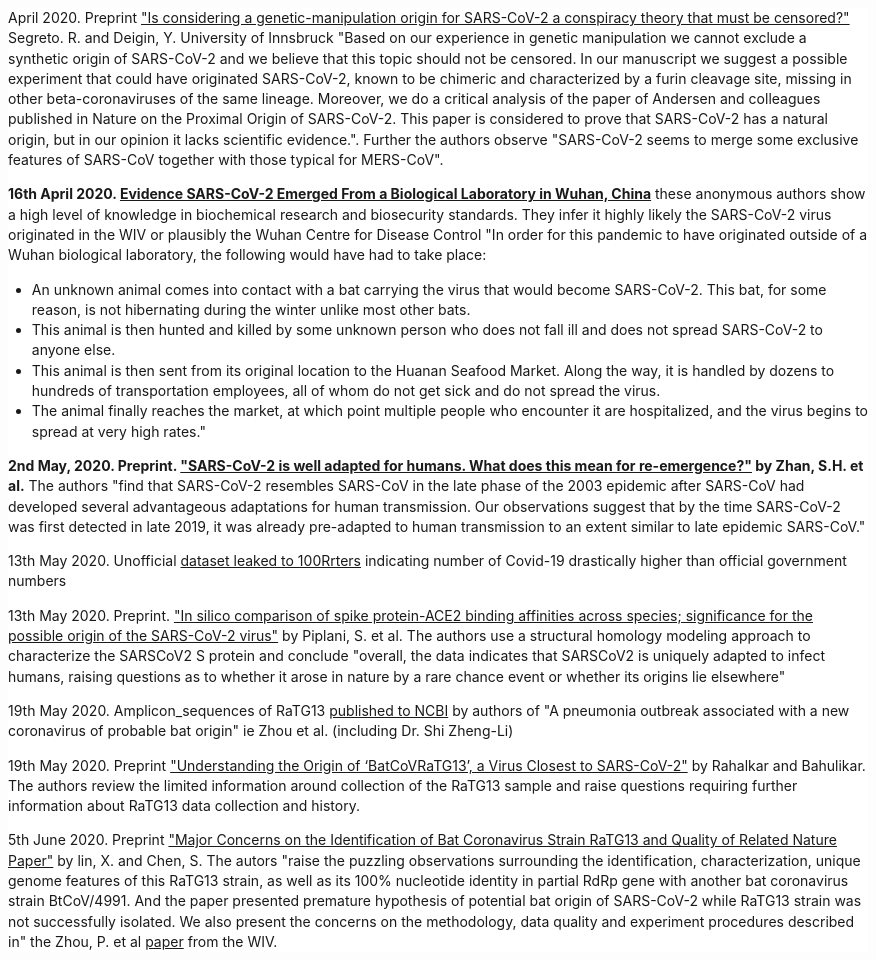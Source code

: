 April 2020. Preprint ["Is considering a genetic-manipulation origin for SARS-CoV-2 a conspiracy theory that must be censored?"](https://www.researchgate.net/publication/340924249_Is_considering_a_genetic-manipulation_origin_for_SARS-CoV-2_a_conspiracy_theory_that_must_be_censored) Segreto. R. and Deigin, Y. University of Innsbruck "Based on our experience in genetic manipulation we cannot exclude a synthetic origin of SARS-CoV-2 and we believe that this topic should not be censored. In our manuscript we suggest a possible experiment that could have originated SARS-CoV-2, known to be chimeric and characterized by a furin cleavage site, missing in other beta-coronaviruses of the same lineage. Moreover, we do a critical analysis of the paper of Andersen and colleagues published in Nature on the Proximal Origin of SARS-CoV-2. This paper is considered to prove that SARS-CoV-2 has a natural origin, but in our opinion it lacks scientific evidence.". Further the authors observe "SARS-CoV-2 seems to merge some exclusive features of SARS-CoV together with those typical for MERS-CoV".

**16th April 2020. [Evidence SARS-CoV-2 Emerged From a Biological Laboratory in Wuhan, China](https://project-evidence.github.io/)** these anonymous authors show a high level of knowledge in biochemical research and biosecurity standards. They infer it highly likely the SARS-CoV-2 virus originated in the WIV or plausibly the Wuhan Centre for Disease Control "In order for this pandemic to have originated outside of a Wuhan biological laboratory, the following would have had to take place:
- An unknown animal comes into contact with a bat carrying the virus that would become SARS-CoV-2. This bat, for some reason, is not hibernating during the winter unlike most other bats.
- This animal is then hunted and killed by some unknown person who does not fall ill and does not spread SARS-CoV-2 to anyone else.
- This animal is then sent from its original location to the Huanan Seafood Market. Along the way, it is handled by dozens to hundreds of transportation employees, all of whom do not get sick and do not spread the virus.
- The animal finally reaches the market, at which point multiple people who encounter it are hospitalized, and the virus begins to spread at very high rates."

**2nd May, 2020. Preprint. ["SARS-CoV-2 is well adapted for humans. What does this mean for re-emergence?"](https://www.biorxiv.org/content/10.1101/2020.05.01.073262v1) by Zhan, S.H. et al.** The authors "find that SARS-CoV-2 resembles SARS-CoV in the late phase of the 2003 epidemic after SARS-CoV had developed several advantageous adaptations for human transmission. Our observations suggest that by the time SARS-CoV-2 was first detected in late 2019, it was already pre-adapted to human transmission to an extent similar to late epidemic SARS-CoV."
 
13th May 2020. Unofficial [dataset leaked to 100Rrters](https://100r.org/2020/05/china-coronavirus/) indicating number of Covid-19 drastically higher than official government numbers 

13th May 2020. Preprint. ["In silico comparison of spike protein-ACE2 binding affinities across species; significance for the possible origin of the SARS-CoV-2 virus"](https://arxiv.org/abs/2005.06199) by Piplani, S. et al. The authors use a structural homology modeling approach to characterize the SARSCoV2 S protein and conclude "overall, the data indicates that SARSCoV2 is uniquely adapted to infect humans, raising questions as to whether it arose in nature by a rare chance event or whether its origins lie elsewhere"

19th May 2020. Amplicon_sequences of RaTG13 [published to NCBI](https://db.cngb.org/search/experiment/SRX8357956/) by authors of "A pneumonia outbreak associated with a new coronavirus of probable bat origin" ie Zhou et al. (including Dr. Shi Zheng-Li) 

19th May 2020. Preprint ["Understanding the Origin of ‘BatCoVRaTG13’, a Virus Closest to SARS-CoV-2"](https://www.preprints.org/manuscript/202005.0322/v2) by Rahalkar and Bahulikar. The authors review the limited information around collection of the RaTG13 sample and raise questions requiring further information about RaTG13 data collection and history. 

5th June 2020. Preprint ["Major Concerns on the Identification of Bat Coronavirus Strain RaTG13 and Quality of Related Nature Paper"](https://www.preprints.org/manuscript/202006.0044/v1) by lin, X. and Chen, S. The autors "raise the puzzling observations surrounding the identification, characterization, unique genome features of this RaTG13 strain, as well as its 100% nucleotide identity in partial RdRp gene with another bat coronavirus strain BtCoV/4991. And the paper presented premature hypothesis of potential bat origin of SARS-CoV-2 while RaTG13 strain was not successfully isolated. We also present the concerns on the methodology, data quality and experiment procedures described in" the Zhou, P. et al [paper](https://www.nature.com/articles/s41586-020-2012-7) from the WIV.
